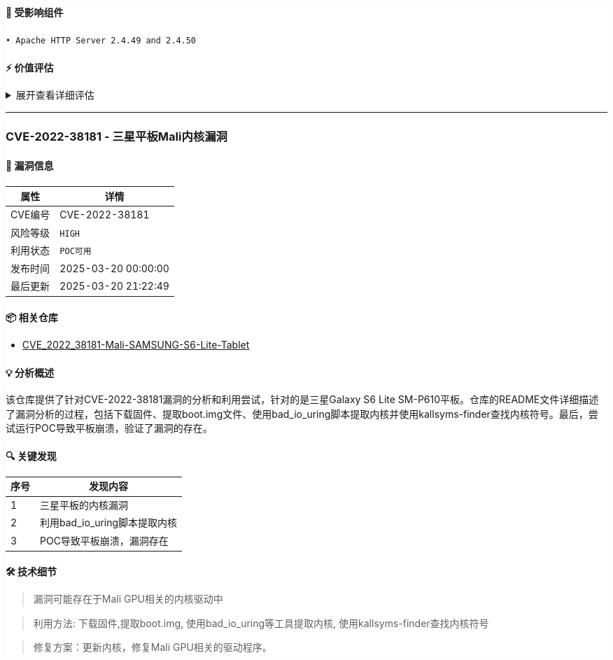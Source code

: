 #### 🎯 受影响组件

```
• Apache HTTP Server 2.4.49 and 2.4.50
```

#### ⚡ 价值评估

<details><summary>展开查看详细评估</summary></details>

---

### CVE-2022-38181 - 三星平板Mali内核漏洞

#### 📌 漏洞信息

| 属性 | 详情 |
|------|------|
| CVE编号 | CVE-2022-38181 |
| 风险等级 | `HIGH` |
| 利用状态 | `POC可用` |
| 发布时间 | 2025-03-20 00:00:00 |
| 最后更新 | 2025-03-20 21:22:49 |

#### 📦 相关仓库

- [CVE_2022_38181-Mali-SAMSUNG-S6-Lite-Tablet](https://github.com/Bariskizilkaya/CVE_2022_38181-Mali-SAMSUNG-S6-Lite-Tablet)

#### 💡 分析概述

该仓库提供了针对CVE-2022-38181漏洞的分析和利用尝试，针对的是三星Galaxy S6 Lite SM-P610平板。仓库的README文件详细描述了漏洞分析的过程，包括下载固件、提取boot.img文件、使用bad_io_uring脚本提取内核并使用kallsyms-finder查找内核符号。最后，尝试运行POC导致平板崩溃，验证了漏洞的存在。

#### 🔍 关键发现

| 序号 | 发现内容 |
|------|----------|
| 1 | 三星平板的内核漏洞 |
| 2 | 利用bad_io_uring脚本提取内核 |
| 3 | POC导致平板崩溃，漏洞存在 |

#### 🛠️ 技术细节

> 漏洞可能存在于Mali GPU相关的内核驱动中

> 利用方法: 下载固件,提取boot.img, 使用bad_io_uring等工具提取内核, 使用kallsyms-finder查找内核符号

> 修复方案：更新内核，修复Mali GPU相关的驱动程序。
